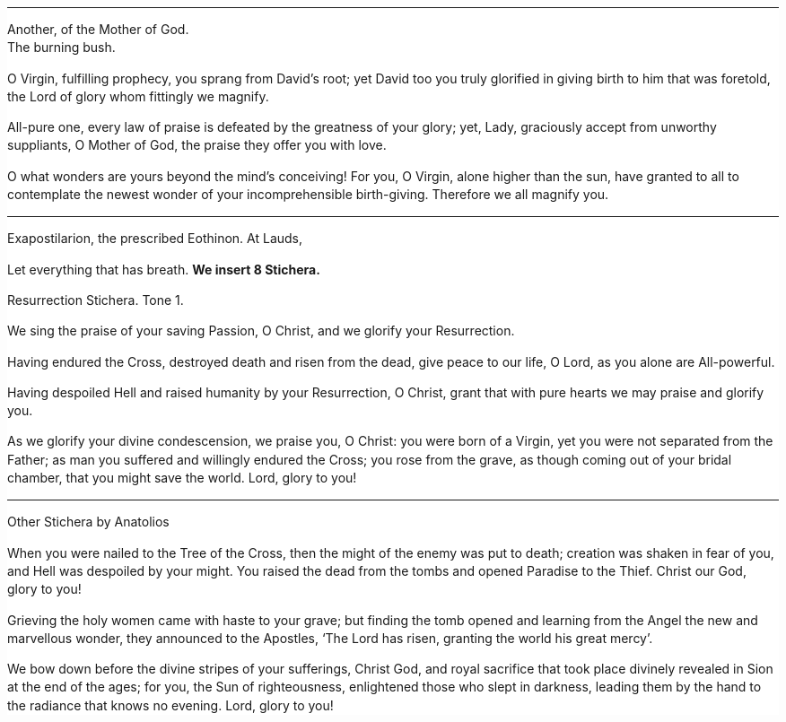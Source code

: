 ****

Another, of the Mother of God.\
The burning bush.

O Virgin, fulfilling prophecy, you sprang from David’s root; yet David
too you truly glorified in giving birth to him that was foretold, the
Lord of glory whom fittingly we magnify.

All-pure one, every law of praise is defeated by the greatness of your
glory; yet, Lady, graciously accept from unworthy suppliants, O Mother
of God, the praise they offer you with love.

O what wonders are yours beyond the mind’s conceiving! For you, O
Virgin, alone higher than the sun, have granted to all to contemplate
the newest wonder of your incomprehensible birth-giving. Therefore we
all magnify you.

****

Exapostilarion, the prescribed Eothinon. At Lauds,

Let everything that has breath. **We insert 8 Stichera.**

Resurrection Stichera. Tone 1.

We sing the praise of your saving Passion, O Christ, and we glorify your
Resurrection.

Having endured the Cross, destroyed death and risen from the dead, give
peace to our life, O Lord, as you alone are All-powerful.

Having despoiled Hell and raised humanity by your Resurrection, O
Christ, grant that with pure hearts we may praise and glorify you.

As we glorify your divine condescension, we praise you, O Christ: you
were born of a Virgin, yet you were not separated from the Father; as
man you suffered and willingly endured the Cross; you rose from the
grave, as though coming out of your bridal chamber, that you might save
the world. Lord, glory to you!

****

Other Stichera by Anatolios

When you were nailed to the Tree of the Cross, then the might of the
enemy was put to death; creation was shaken in fear of you, and Hell was
despoiled by your might. You raised the dead from the tombs and opened
Paradise to the Thief. Christ our God, glory to you!

Grieving the holy women came with haste to your grave; but finding the
tomb opened and learning from the Angel the new and marvellous wonder,
they announced to the Apostles, ‘The Lord has risen, granting the world
his great mercy’.

We bow down before the divine stripes of your sufferings, Christ God,
and royal sacrifice that took place divinely revealed in Sion at the end
of the ages; for you, the Sun of righteousness, enlightened those who
slept in darkness, leading them by the hand to the radiance that knows
no evening. Lord, glory to you!
